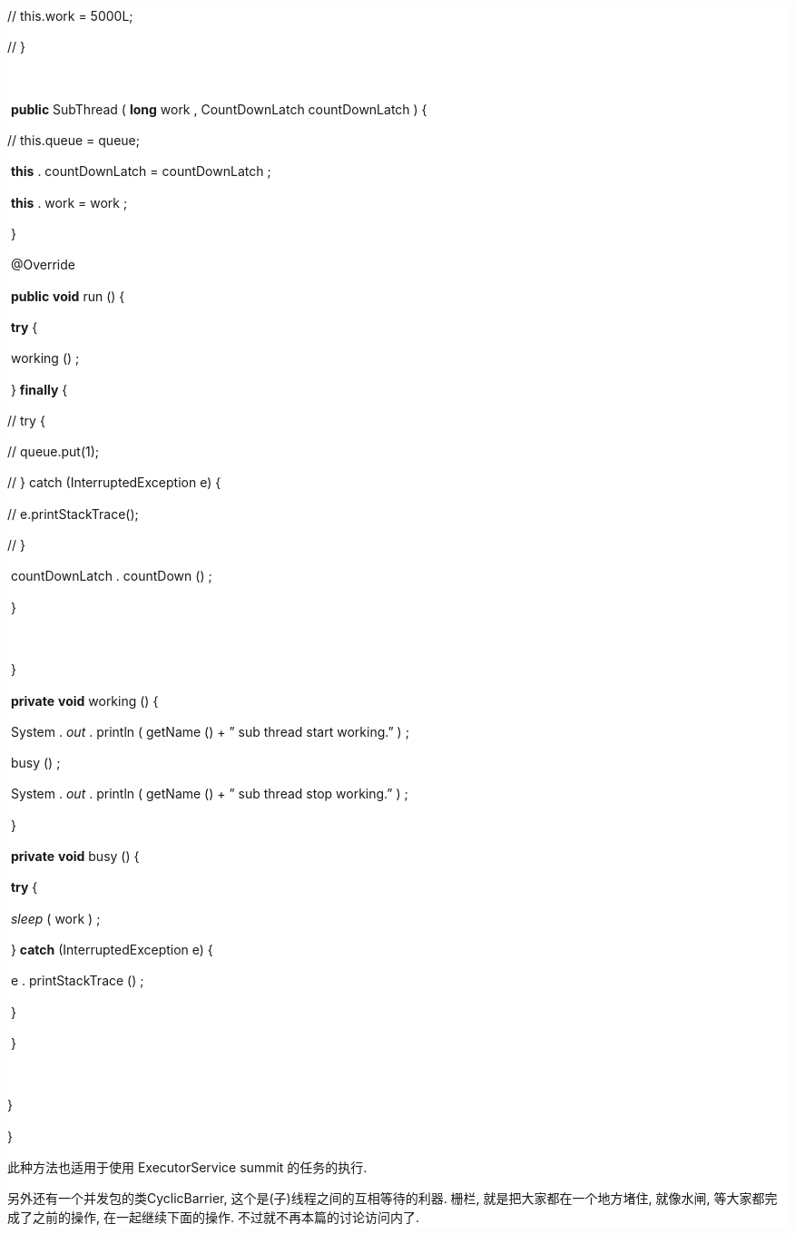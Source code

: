//      this.work = 5000L;

//    }

​     

​      **public** SubThread ( **long** work , CountDownLatch countDownLatch ) {

//      this.queue = queue;

​        **this** . countDownLatch = countDownLatch ;

​        **this** . work = work ;

​     }

​      @Override

​      **public** **void** run () {

​        **try** {

​        working () ;

​       } **finally** {

//         try {

//           queue.put(1);

//         } catch (InterruptedException e) {

//           e.printStackTrace();

//         }

​          countDownLatch . countDown () ;

​       }

​       

​     }

​      **private** **void** working () {

​       System . *out* . println ( getName () + ” sub thread start working.” ) ;

​        busy () ;

​       System . *out* . println ( getName () + ” sub thread stop working.” ) ;

​     }

​      **private** **void** busy () {

​        **try** {

​          *sleep* ( work ) ;

​       } **catch** (InterruptedException e) {

​          e . printStackTrace () ;

​       }

​     }

​     

   }

}

此种方法也适用于使用 ExecutorService summit 的任务的执行.

另外还有一个并发包的类CyclicBarrier, 这个是(子)线程之间的互相等待的利器. 栅栏, 就是把大家都在一个地方堵住, 就像水闸, 等大家都完成了之前的操作, 在一起继续下面的操作. 不过就不再本篇的讨论访问内了.